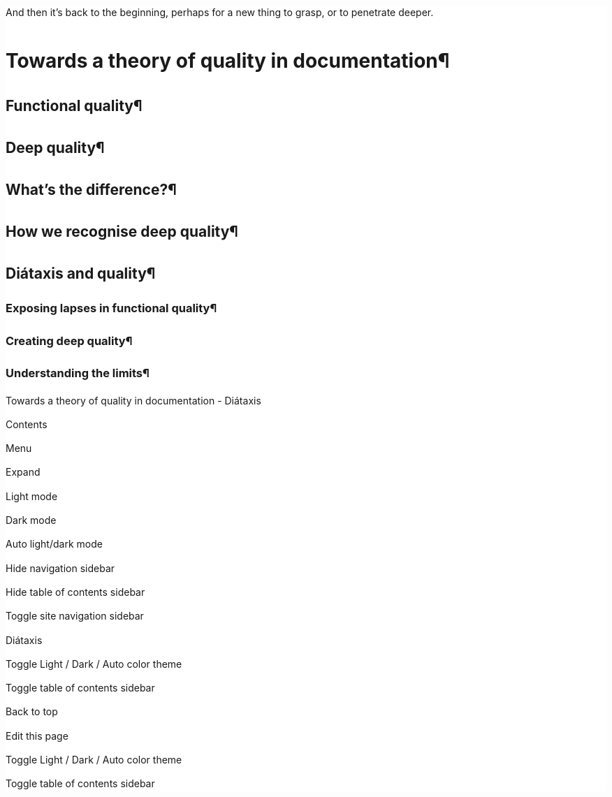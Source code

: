 And then it’s back to the beginning, perhaps for a new thing to grasp, or to penetrate deeper.

# Towards a theory of quality in documentation¶

## Functional quality¶

## Deep quality¶

## What’s the difference?¶

## How we recognise deep quality¶

## Diátaxis and quality¶

### Exposing lapses in functional quality¶

### Creating deep quality¶

### Understanding the limits¶

Towards a theory of quality in documentation \- Diátaxis

Contents

Menu

Expand

Light mode

Dark mode

Auto light/dark mode

Hide navigation sidebar

Hide table of contents sidebar

Toggle site navigation sidebar

Diátaxis

Toggle Light / Dark / Auto color theme

Toggle table of contents sidebar

Back to top

Edit this page

Toggle Light / Dark / Auto color theme

Toggle table of contents sidebar
